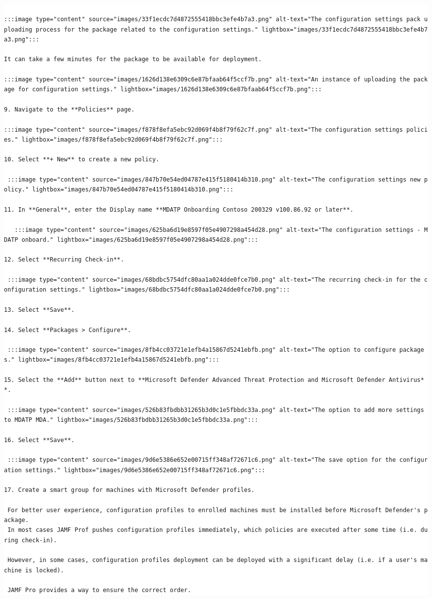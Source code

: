    ```

   :::image type="content" source="images/33f1ecdc7d4872555418bbc3efe4b7a3.png" alt-text="The configuration settings pack uploading process for the package related to the configuration settings." lightbox="images/33f1ecdc7d4872555418bbc3efe4b7a3.png":::

   It can take a few minutes for the package to be available for deployment.

   :::image type="content" source="images/1626d138e6309c6e87bfaab64f5ccf7b.png" alt-text="An instance of uploading the package for configuration settings." lightbox="images/1626d138e6309c6e87bfaab64f5ccf7b.png":::

9. Navigate to the **Policies** page.

   :::image type="content" source="images/f878f8efa5ebc92d069f4b8f79f62c7f.png" alt-text="The configuration settings policies." lightbox="images/f878f8efa5ebc92d069f4b8f79f62c7f.png":::

10. Select **+ New** to create a new policy.

    :::image type="content" source="images/847b70e54ed04787e415f5180414b310.png" alt-text="The configuration settings new policy." lightbox="images/847b70e54ed04787e415f5180414b310.png":::

11. In **General**, enter the Display name **MDATP Onboarding Contoso 200329 v100.86.92 or later**.

      :::image type="content" source="images/625ba6d19e8597f05e4907298a454d28.png" alt-text="The configuration settings - MDATP onboard." lightbox="images/625ba6d19e8597f05e4907298a454d28.png":::

12. Select **Recurring Check-in**.

    :::image type="content" source="images/68bdbc5754dfc80aa1a024dde0fce7b0.png" alt-text="The recurring check-in for the configuration settings." lightbox="images/68bdbc5754dfc80aa1a024dde0fce7b0.png":::

13. Select **Save**.

14. Select **Packages > Configure**.

    :::image type="content" source="images/8fb4cc03721e1efb4a15867d5241ebfb.png" alt-text="The option to configure packages." lightbox="images/8fb4cc03721e1efb4a15867d5241ebfb.png":::

15. Select the **Add** button next to **Microsoft Defender Advanced Threat Protection and Microsoft Defender Antivirus**.

    :::image type="content" source="images/526b83fbdbb31265b3d0c1e5fbbdc33a.png" alt-text="The option to add more settings to MDATP MDA." lightbox="images/526b83fbdbb31265b3d0c1e5fbbdc33a.png":::

16. Select **Save**.

    :::image type="content" source="images/9d6e5386e652e00715ff348af72671c6.png" alt-text="The save option for the configuration settings." lightbox="images/9d6e5386e652e00715ff348af72671c6.png":::

17. Create a smart group for machines with Microsoft Defender profiles.

    For better user experience, configuration profiles to enrolled machines must be installed before Microsoft Defender's package.
    In most cases JAMF Prof pushes configuration profiles immediately, which policies are executed after some time (i.e. during check-in).

    However, in some cases, configuration profiles deployment can be deployed with a significant delay (i.e. if a user's machine is locked).

    JAMF Pro provides a way to ensure the correct order.
   ```